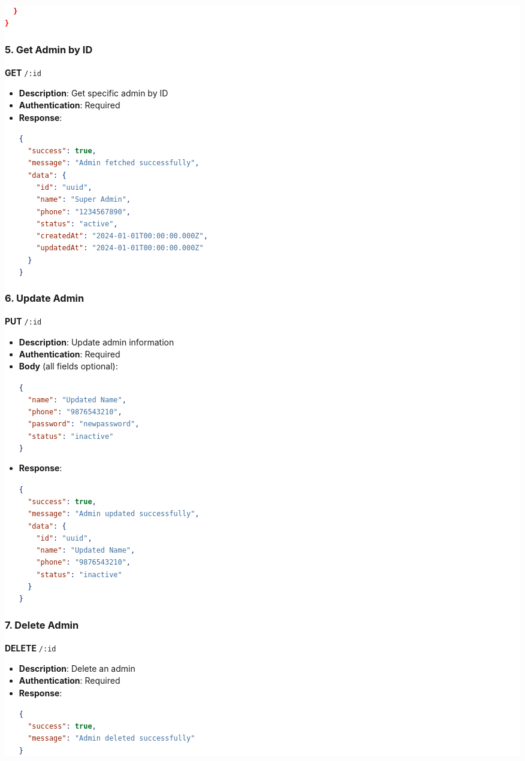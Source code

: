   ```json
    }
  }
  ```

### 5. Get Admin by ID
**GET** `/:id`
- **Description**: Get specific admin by ID
- **Authentication**: Required
- **Response**:
  ```json
  {
    "success": true,
    "message": "Admin fetched successfully",
    "data": {
      "id": "uuid",
      "name": "Super Admin",
      "phone": "1234567890",
      "status": "active",
      "createdAt": "2024-01-01T00:00:00.000Z",
      "updatedAt": "2024-01-01T00:00:00.000Z"
    }
  }
  ```

### 6. Update Admin
**PUT** `/:id`
- **Description**: Update admin information
- **Authentication**: Required
- **Body** (all fields optional):
  ```json
  {
    "name": "Updated Name",
    "phone": "9876543210",
    "password": "newpassword",
    "status": "inactive"
  }
  ```
- **Response**:
  ```json
  {
    "success": true,
    "message": "Admin updated successfully",
    "data": {
      "id": "uuid",
      "name": "Updated Name",
      "phone": "9876543210",
      "status": "inactive"
    }
  }
  ```

### 7. Delete Admin
**DELETE** `/:id`
- **Description**: Delete an admin
- **Authentication**: Required
- **Response**:
  ```json
  {
    "success": true,
    "message": "Admin deleted successfully"
  }
  ```

